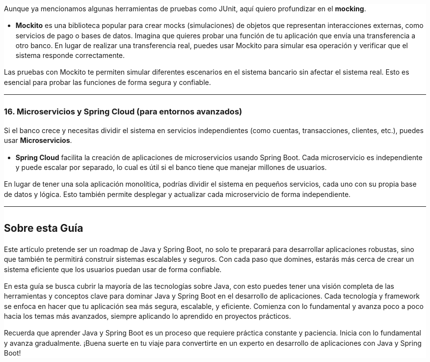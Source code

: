 Aunque ya mencionamos algunas herramientas de pruebas como JUnit, aquí quiero profundizar en el **mocking**.

- **Mockito** es una biblioteca popular para crear mocks (simulaciones) de objetos que representan interacciones externas, como servicios de pago o bases de datos. Imagina que quieres probar una función de tu aplicación que envía una transferencia a otro banco. En lugar de realizar una transferencia real, puedes usar Mockito para simular esa operación y verificar que el sistema responde correctamente.

Las pruebas con Mockito te permiten simular diferentes escenarios en el sistema bancario sin afectar el sistema real. Esto es esencial para probar las funciones de forma segura y confiable.

---

### 16. **Microservicios y Spring Cloud (para entornos avanzados)**

Si el banco crece y necesitas dividir el sistema en servicios independientes (como cuentas, transacciones, clientes, etc.), puedes usar **Microservicios**.

- **Spring Cloud** facilita la creación de aplicaciones de microservicios usando Spring Boot. Cada microservicio es independiente y puede escalar por separado, lo cual es útil si el banco tiene que manejar millones de usuarios.

En lugar de tener una sola aplicación monolítica, podrías dividir el sistema en pequeños servicios, cada uno con su propia base de datos y lógica. Esto también permite desplegar y actualizar cada microservicio de forma independiente.

---

## Sobre esta Guía

Este artículo pretende ser un roadmap de Java y Spring Boot, no solo te preparará para desarrollar aplicaciones robustas, sino que también te permitirá construir sistemas escalables y seguros. Con cada paso que domines, estarás más cerca de crear un sistema eficiente que los usuarios puedan usar de forma confiable.

En esta guía se busca cubrir la mayoría de las tecnologías sobre Java, con esto puedes tener una visión completa de las herramientas y conceptos clave para dominar Java y Spring Boot en el desarrollo de aplicaciones. Cada tecnología y framework se enfoca en hacer que tu aplicación sea más segura, escalable, y eficiente. Comienza con lo fundamental y avanza poco a poco hacia los temas más avanzados, siempre aplicando lo aprendido en proyectos prácticos.

Recuerda que aprender Java y Spring Boot es un proceso que requiere práctica constante y paciencia. Inicia con lo fundamental y avanza gradualmente. ¡Buena suerte en tu viaje para convertirte en un experto en desarrollo de aplicaciones con Java y Spring Boot!
